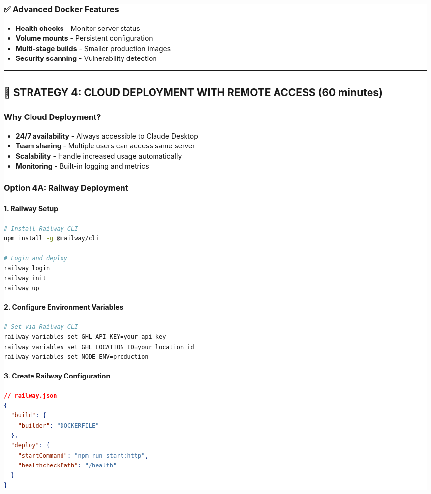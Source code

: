 ### ✅ Advanced Docker Features
- **Health checks** - Monitor server status
- **Volume mounts** - Persistent configuration
- **Multi-stage builds** - Smaller production images
- **Security scanning** - Vulnerability detection

---

## 🎯 **STRATEGY 4: CLOUD DEPLOYMENT WITH REMOTE ACCESS (60 minutes)**

### Why Cloud Deployment?
- **24/7 availability** - Always accessible to Claude Desktop
- **Team sharing** - Multiple users can access same server
- **Scalability** - Handle increased usage automatically
- **Monitoring** - Built-in logging and metrics

### Option 4A: Railway Deployment

#### 1. Railway Setup
```bash
# Install Railway CLI
npm install -g @railway/cli

# Login and deploy
railway login
railway init
railway up
```

#### 2. Configure Environment Variables
```bash
# Set via Railway CLI
railway variables set GHL_API_KEY=your_api_key
railway variables set GHL_LOCATION_ID=your_location_id
railway variables set NODE_ENV=production
```

#### 3. Create Railway Configuration
```json
// railway.json
{
  "build": {
    "builder": "DOCKERFILE"
  },
  "deploy": {
    "startCommand": "npm run start:http",
    "healthcheckPath": "/health"
  }
}
```
